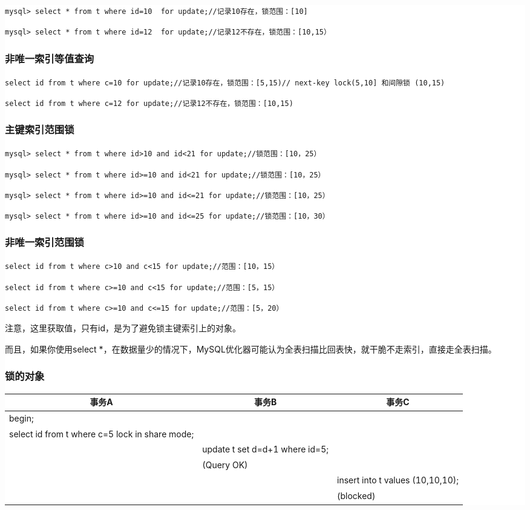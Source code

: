 ```mysql
mysql> select * from t where id=10  for update;//记录10存在，锁范围：[10]
```

```mysql
mysql> select * from t where id=12  for update;//记录12不存在，锁范围：[10,15）
```

### 非唯一索引等值查询

```mysql
select id from t where c=10 for update;//记录10存在，锁范围：[5,15)// next-key lock(5,10] 和间隙锁 (10,15)
```

```mysql
select id from t where c=12 for update;//记录12不存在，锁范围：[10,15)
```

### 主键索引范围锁

```mysql
mysql> select * from t where id>10 and id<21 for update;//锁范围：[10，25）
```

```mysql
mysql> select * from t where id>=10 and id<21 for update;//锁范围：[10，25）
```

```mysql
mysql> select * from t where id>=10 and id<=21 for update;//锁范围：[10，25）
```

```mysql
mysql> select * from t where id>=10 and id<=25 for update;//锁范围：[10，30）
```

### 非唯一索引范围锁

```mysql
select id from t where c>10 and c<15 for update;//范围：[10，15）
```

```mysql
select id from t where c>=10 and c<15 for update;//范围：[5，15）
```

```mysql
select id from t where c>=10 and c<=15 for update;//范围：[5，20）
```

注意，这里获取值，只有id，是为了避免锁主键索引上的对象。

而且，如果你使用select *，在数据量少的情况下，MySQL优化器可能认为全表扫描比回表快，就干脆不走索引，直接走全表扫描。

### 锁的对象

| 事务A                                          | 事务B                          | 事务C                            |
| ---------------------------------------------- | ------------------------------ | -------------------------------- |
| begin;                                         |                                |                                  |
| select id from t where c=5 lock in share mode; |                                |                                  |
|                                                | update t set d=d+1 where id=5; |                                  |
|                                                | (Query OK)                     |                                  |
|                                                |                                | insert into t values (10,10,10); |
|                                                |                                | (blocked)                        |
